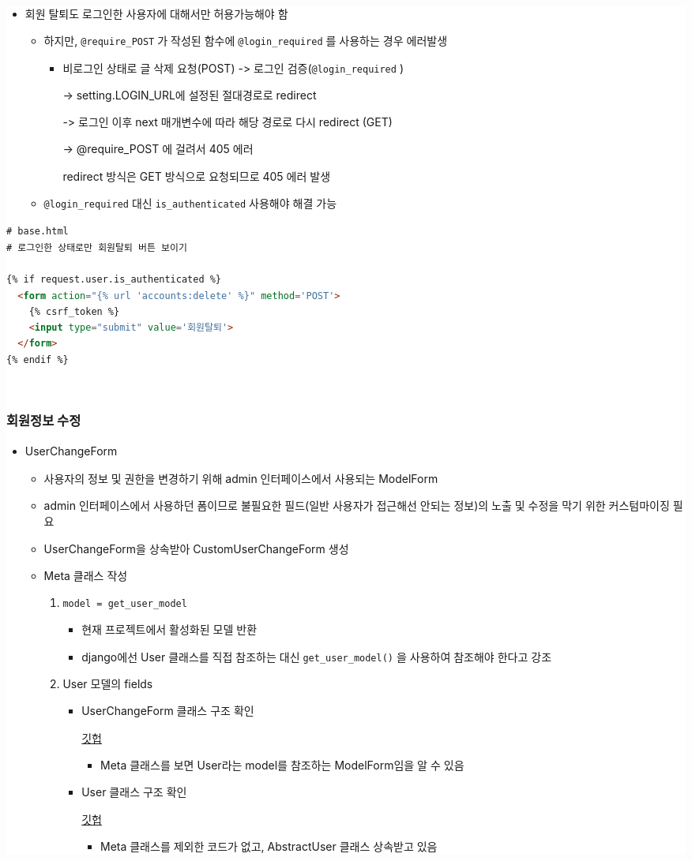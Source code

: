 - 회원 탈퇴도 로그인한 사용자에 대해서만 허용가능해야 함

  - 하지만, `@require_POST` 가 작성된 함수에 `@login_required` 를 사용하는 경우 에러발생

    - 비로그인 상태로 글 삭제 요청(POST) -> 로그인 검증(`@login_required` )

      -> setting.LOGIN_URL에 설정된 절대경로로 redirect

      -> 로그인 이후 next 매개변수에 따라 해당 경로로 다시 redirect (GET)

      -> @require_POST 에 걸려서 405 에러

       redirect 방식은 GET 방식으로 요청되므로 405 에러 발생

  - `@login_required` 대신 `is_authenticated` 사용해야 해결 가능

```html
# base.html
# 로그인한 상태로만 회원탈퇴 버튼 보이기

{% if request.user.is_authenticated %}
  <form action="{% url 'accounts:delete' %}" method='POST'>
    {% csrf_token %}
    <input type="submit" value='회원탈퇴'>
  </form>
{% endif %}
```

</br>  

### 회원정보 수정

- UserChangeForm

  - 사용자의 정보 및 권한을 변경하기 위해 admin 인터페이스에서 사용되는 ModelForm

  - admin 인터페이스에서 사용하던 폼이므로 불필요한 필드(일반 사용자가 접근해선 안되는 정보)의 노출 및 수정을 막기 위한 커스텀마이징 필요

  - UserChangeForm을 상속받아 CustomUserChangeForm 생성

  - Meta 클래스 작성

    1. `model = get_user_model` 

       - 현재 프로젝트에서 활성화된 모델 반환

       - django에선 User 클래스를 직접 참조하는 대신 `get_user_model()` 을 사용하여 참조해야 한다고 강조

    2. User 모델의 fields

       - UserChangeForm 클래스 구조 확인

         [깃헙](https://github.com/django/django/blob/main/django/contrib/auth/forms.py#L138) 

         - Meta 클래스를 보면 User라는 model를 참조하는 ModelForm임을 알 수 있음

       - User 클래스 구조 확인 

         [깃헙](https://github.com/django/django/blob/main/django/contrib/auth/models.py#L389)  

         - Meta 클래스를 제외한 코드가 없고, AbstractUser 클래스 상속받고 있음
